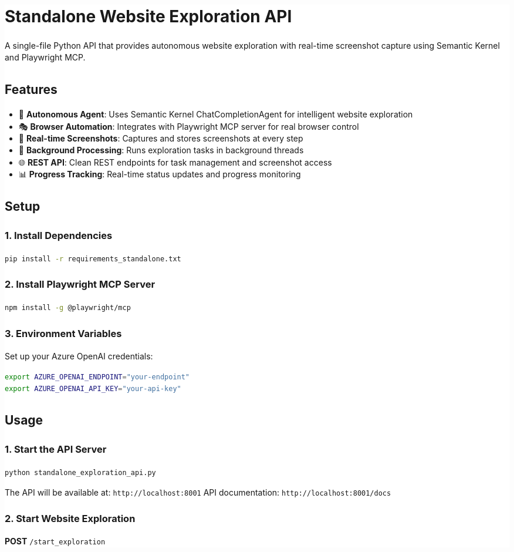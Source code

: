 # Standalone Website Exploration API

A single-file Python API that provides autonomous website exploration with real-time screenshot capture using Semantic Kernel and Playwright MCP.

## Features

- 🤖 **Autonomous Agent**: Uses Semantic Kernel ChatCompletionAgent for intelligent website exploration
- 🎭 **Browser Automation**: Integrates with Playwright MCP server for real browser control
- 📸 **Real-time Screenshots**: Captures and stores screenshots at every step
- 🔄 **Background Processing**: Runs exploration tasks in background threads
- 🌐 **REST API**: Clean REST endpoints for task management and screenshot access
- 📊 **Progress Tracking**: Real-time status updates and progress monitoring

## Setup

### 1. Install Dependencies

```bash
pip install -r requirements_standalone.txt
```

### 2. Install Playwright MCP Server

```bash
npm install -g @playwright/mcp
```

### 3. Environment Variables

Set up your Azure OpenAI credentials:

```bash
export AZURE_OPENAI_ENDPOINT="your-endpoint"
export AZURE_OPENAI_API_KEY="your-api-key"
```

## Usage

### 1. Start the API Server

```bash
python standalone_exploration_api.py
```

The API will be available at: `http://localhost:8001`
API documentation: `http://localhost:8001/docs`

### 2. Start Website Exploration

**POST** `/start_exploration`
